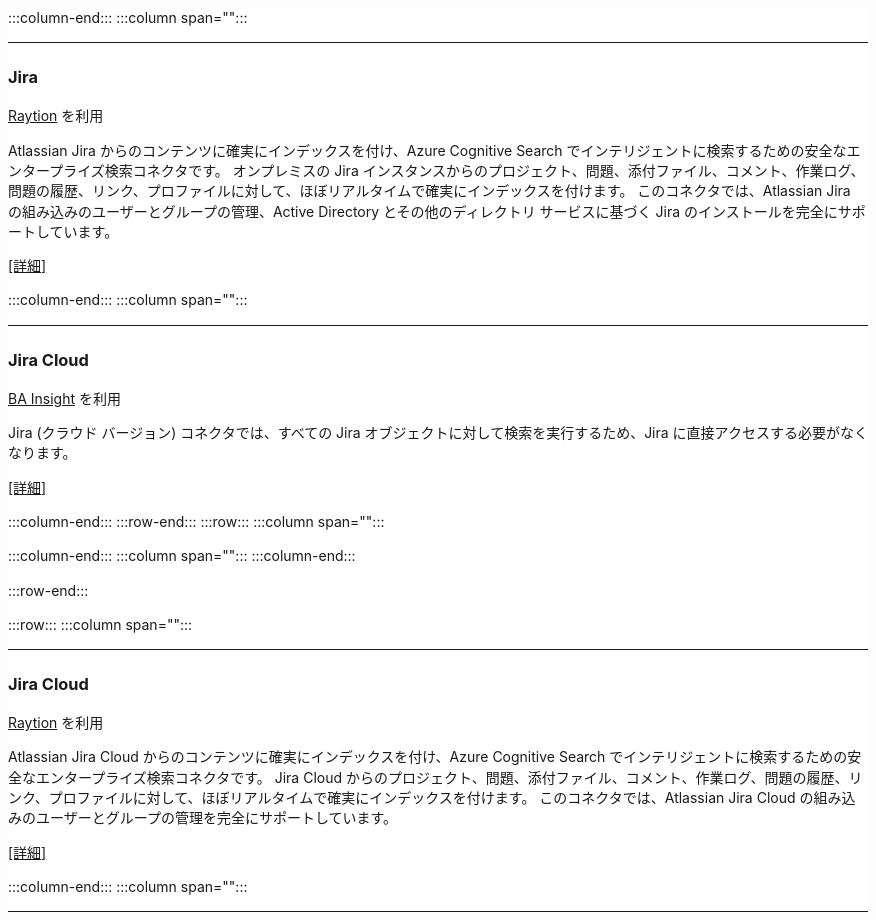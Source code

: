 :::column-end:::
:::column span="":::

---

### <a name="jira"></a>Jira

[Raytion](https://www.raytion.com/contact) を利用

Atlassian Jira からのコンテンツに確実にインデックスを付け、Azure Cognitive Search でインテリジェントに検索するための安全なエンタープライズ検索コネクタです。 オンプレミスの Jira インスタンスからのプロジェクト、問題、添付ファイル、コメント、作業ログ、問題の履歴、リンク、プロファイルに対して、ほぼリアルタイムで確実にインデックスを付けます。 このコネクタでは、Atlassian Jira の組み込みのユーザーとグループの管理、Active Directory とその他のディレクトリ サービスに基づく Jira のインストールを完全にサポートしています。

[[詳細]](https://www.raytion.com/connectors/raytion-jira-connector)

:::column-end:::
:::column span="":::

---

### <a name="jira-cloud"></a>Jira Cloud

[BA Insight](https://www.bainsight.com/) を利用

Jira (クラウド バージョン) コネクタでは、すべての Jira オブジェクトに対して検索を実行するため、Jira に直接アクセスする必要がなくなります。

[[詳細]](https://www.bainsight.com/connectors/jira-cloud-connector-for-sharepoint-azure-elasticsearch/)

:::column-end:::
:::row-end:::
:::row:::
:::column span="":::

   :::column-end:::
   :::column span="":::
   :::column-end:::

:::row-end:::

:::row:::
:::column span="":::

---

### <a name="jira-cloud"></a>Jira Cloud

[Raytion](https://www.raytion.com/contact) を利用

Atlassian Jira Cloud からのコンテンツに確実にインデックスを付け、Azure Cognitive Search でインテリジェントに検索するための安全なエンタープライズ検索コネクタです。 Jira Cloud からのプロジェクト、問題、添付ファイル、コメント、作業ログ、問題の履歴、リンク、プロファイルに対して、ほぼリアルタイムで確実にインデックスを付けます。 このコネクタでは、Atlassian Jira Cloud の組み込みのユーザーとグループの管理を完全にサポートしています。

[[詳細]](https://www.raytion.com/connectors/raytion-jira-cloud-connector)

:::column-end:::
:::column span="":::

---
